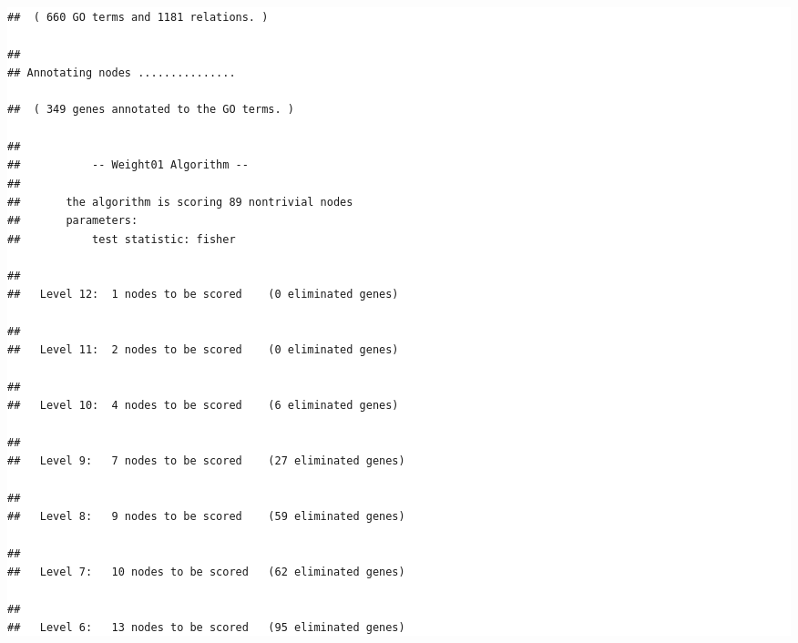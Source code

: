     ##  ( 660 GO terms and 1181 relations. )

    ## 
    ## Annotating nodes ...............

    ##  ( 349 genes annotated to the GO terms. )

    ## 
    ##           -- Weight01 Algorithm -- 
    ## 
    ##       the algorithm is scoring 89 nontrivial nodes
    ##       parameters: 
    ##           test statistic: fisher

    ## 
    ##   Level 12:  1 nodes to be scored    (0 eliminated genes)

    ## 
    ##   Level 11:  2 nodes to be scored    (0 eliminated genes)

    ## 
    ##   Level 10:  4 nodes to be scored    (6 eliminated genes)

    ## 
    ##   Level 9:   7 nodes to be scored    (27 eliminated genes)

    ## 
    ##   Level 8:   9 nodes to be scored    (59 eliminated genes)

    ## 
    ##   Level 7:   10 nodes to be scored   (62 eliminated genes)

    ## 
    ##   Level 6:   13 nodes to be scored   (95 eliminated genes)

